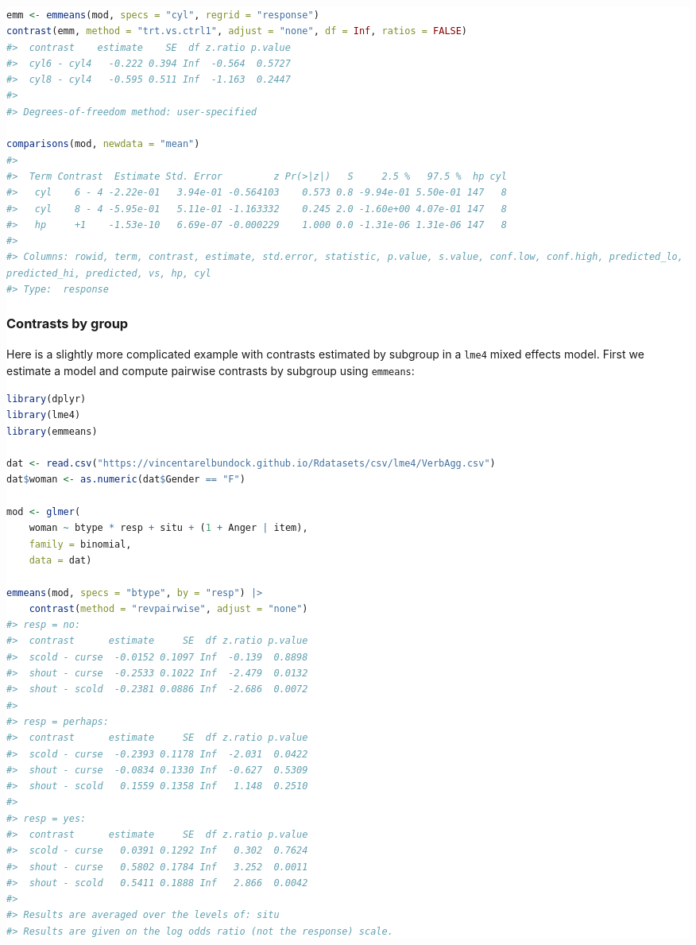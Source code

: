 ``` r
emm <- emmeans(mod, specs = "cyl", regrid = "response")
contrast(emm, method = "trt.vs.ctrl1", adjust = "none", df = Inf, ratios = FALSE)
#>  contrast    estimate    SE  df z.ratio p.value
#>  cyl6 - cyl4   -0.222 0.394 Inf  -0.564  0.5727
#>  cyl8 - cyl4   -0.595 0.511 Inf  -1.163  0.2447
#> 
#> Degrees-of-freedom method: user-specified

comparisons(mod, newdata = "mean")
#> 
#>  Term Contrast  Estimate Std. Error         z Pr(>|z|)   S     2.5 %   97.5 %  hp cyl
#>   cyl    6 - 4 -2.22e-01   3.94e-01 -0.564103    0.573 0.8 -9.94e-01 5.50e-01 147   8
#>   cyl    8 - 4 -5.95e-01   5.11e-01 -1.163332    0.245 2.0 -1.60e+00 4.07e-01 147   8
#>   hp     +1    -1.53e-10   6.69e-07 -0.000229    1.000 0.0 -1.31e-06 1.31e-06 147   8
#> 
#> Columns: rowid, term, contrast, estimate, std.error, statistic, p.value, s.value, conf.low, conf.high, predicted_lo, predicted_hi, predicted, vs, hp, cyl 
#> Type:  response
```

### Contrasts by group

Here is a slightly more complicated example with contrasts estimated by
subgroup in a `lme4` mixed effects model. First we estimate a model and
compute pairwise contrasts by subgroup using `emmeans`:

``` r
library(dplyr)
library(lme4)
library(emmeans)

dat <- read.csv("https://vincentarelbundock.github.io/Rdatasets/csv/lme4/VerbAgg.csv")
dat$woman <- as.numeric(dat$Gender == "F")

mod <- glmer(
    woman ~ btype * resp + situ + (1 + Anger | item),
    family = binomial,
    data = dat)

emmeans(mod, specs = "btype", by = "resp") |>
    contrast(method = "revpairwise", adjust = "none")
#> resp = no:
#>  contrast      estimate     SE  df z.ratio p.value
#>  scold - curse  -0.0152 0.1097 Inf  -0.139  0.8898
#>  shout - curse  -0.2533 0.1022 Inf  -2.479  0.0132
#>  shout - scold  -0.2381 0.0886 Inf  -2.686  0.0072
#> 
#> resp = perhaps:
#>  contrast      estimate     SE  df z.ratio p.value
#>  scold - curse  -0.2393 0.1178 Inf  -2.031  0.0422
#>  shout - curse  -0.0834 0.1330 Inf  -0.627  0.5309
#>  shout - scold   0.1559 0.1358 Inf   1.148  0.2510
#> 
#> resp = yes:
#>  contrast      estimate     SE  df z.ratio p.value
#>  scold - curse   0.0391 0.1292 Inf   0.302  0.7624
#>  shout - curse   0.5802 0.1784 Inf   3.252  0.0011
#>  shout - scold   0.5411 0.1888 Inf   2.866  0.0042
#> 
#> Results are averaged over the levels of: situ 
#> Results are given on the log odds ratio (not the response) scale.
```
